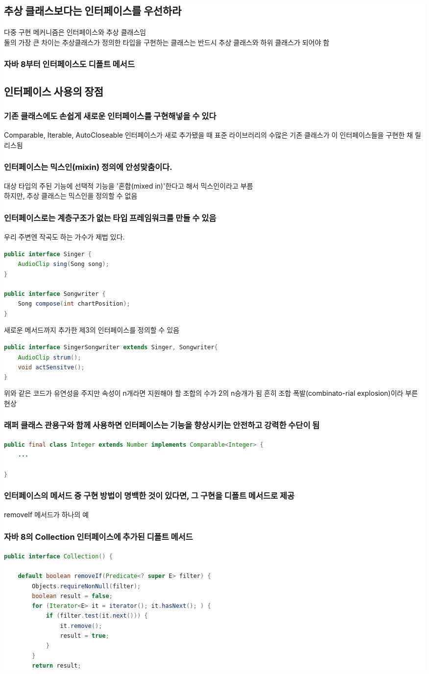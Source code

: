 ## 추상 클래스보다는 인터페이스를 우선하라

다중 구현 메커니즘은 인터페이스와 추상 클래스임  
둘의 가장 큰 차이는 추상클래스가 정의한 타입을 구현하는 클래스는 반드시 추상 클래스와 하위 클래스가 되어야 함

### 자바 8부터 인터페이스도 디폴트 메서드

## 인터페이스 사용의 장점

### 기존 클래스에도 손쉽게 새로운 인터페이스를 구현해넣을 수 있다
Comparable, Iterable, AutoCloseable 인터페이스가 새로 추가됐을 때 표준 라이브러리의 수많은 기존 클래스가 이 인터페이스들을 구현한 채 릴리스됨  

### 인터페이스는 믹스인(mixin) 정의에 안성맞춤이다.
대상 타입의 주된 기능에 선택적 기능을 '혼합(mixed in)'한다고 해서 믹스인이라고 부름  
하지만, 추상 클래스는 믹스인을 정의할 수 없음

### 인터페이스로는 계층구조가 없는 타입 프레임워크를 만들 수 있음
우리 주변엔 작곡도 하는 가수가 제법 있다.
```java
public interface Singer {
    AudioClip sing(Song song);
}

public interface Songwriter {
    Song compose(int chartPosition);
}
```
새로운 메서드까지 추가한 제3의 인터페이스를 정의할 수 있음
```java
public interface SingerSongwriter extends Singer, Songwriter{
    AudioClip strum();
    void actSensitve();
}
```
위와 같은 코드가 유연성을 주지만 속성이 n개라면 지원해야 할 조합의 수가 2의 n승개가 됨
흔히 조합 폭발(combinato-rial explosion)이라 부른 현상

### 래퍼 클래스 관용구와 함께 사용하면 인터페이스는 기능을 향상시키는 안전하고 강력한 수단이 됨
```java
public final class Integer extends Number implements Comparable<Integer> {
    ...

}
```

### 인터페이스의 메서드 중 구현 방법이 명백한 것이 있다면, 그 구현을 디폴트 메서드로 제공
removeIf 메서드가 하나의 예
### 자바 8의 Collection 인터페이스에 추가된 디폴트 메서드
```java
public interface Collection() {
    
    default boolean removeIf(Predicate<? super E> filter) {
        Objects.requireNonNull(filter);
        boolean result = false;
        for (Iterator<E> it = iterator(); it.hasNext(); ) {
            if (filter.test(it.next())) {
                it.remove();
                result = true;
            }
        }
        return result;
```